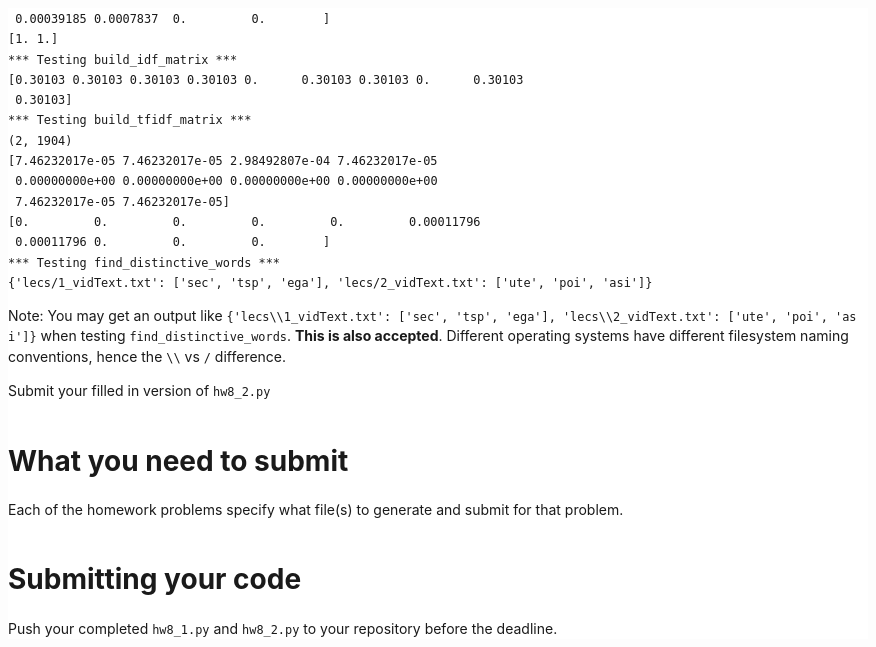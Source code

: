 ```
 0.00039185 0.0007837  0.         0.        ]
[1. 1.]
*** Testing build_idf_matrix ***
[0.30103 0.30103 0.30103 0.30103 0.      0.30103 0.30103 0.      0.30103
 0.30103]
*** Testing build_tfidf_matrix ***
(2, 1904)
[7.46232017e-05 7.46232017e-05 2.98492807e-04 7.46232017e-05
 0.00000000e+00 0.00000000e+00 0.00000000e+00 0.00000000e+00
 7.46232017e-05 7.46232017e-05]
[0.         0.         0.         0.         0.         0.00011796
 0.00011796 0.         0.         0.        ]
*** Testing find_distinctive_words ***
{'lecs/1_vidText.txt': ['sec', 'tsp', 'ega'], 'lecs/2_vidText.txt': ['ute', 'poi', 'asi']}
```

Note: You may get an output like `{'lecs\\1_vidText.txt': ['sec', 'tsp', 'ega'], 'lecs\\2_vidText.txt': ['ute', 'poi', 'asi']}` when testing `find_distinctive_words`. **This is also accepted**. Different operating systems have different filesystem naming conventions, hence the `\\` vs `/` difference.

Submit your filled in version of `hw8_2.py`

# What you need to submit

Each of the homework problems specify what file(s) to generate and submit for
that problem.

# Submitting your code

Push your completed `hw8_1.py` and `hw8_2.py` to your repository before the deadline.
